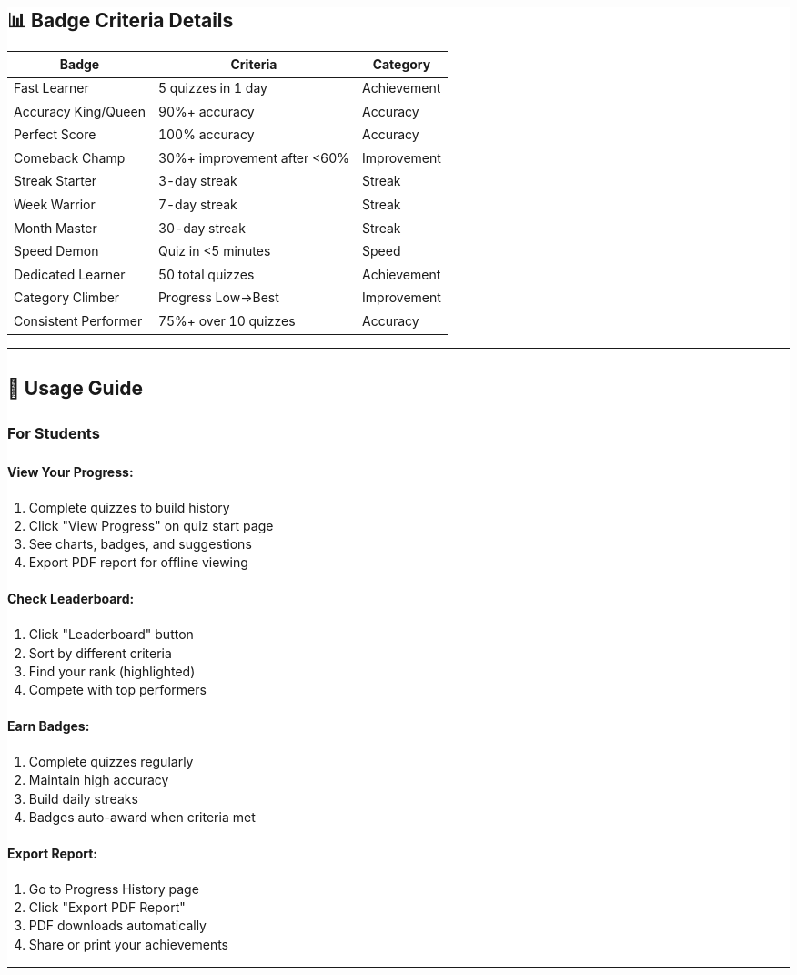 
## 📊 Badge Criteria Details

| Badge | Criteria | Category |
|-------|----------|----------|
| Fast Learner | 5 quizzes in 1 day | Achievement |
| Accuracy King/Queen | 90%+ accuracy | Accuracy |
| Perfect Score | 100% accuracy | Accuracy |
| Comeback Champ | 30%+ improvement after <60% | Improvement |
| Streak Starter | 3-day streak | Streak |
| Week Warrior | 7-day streak | Streak |
| Month Master | 30-day streak | Streak |
| Speed Demon | Quiz in <5 minutes | Speed |
| Dedicated Learner | 50 total quizzes | Achievement |
| Category Climber | Progress Low→Best | Improvement |
| Consistent Performer | 75%+ over 10 quizzes | Accuracy |

---

## 🚀 Usage Guide

### For Students

#### View Your Progress:
1. Complete quizzes to build history
2. Click "View Progress" on quiz start page
3. See charts, badges, and suggestions
4. Export PDF report for offline viewing

#### Check Leaderboard:
1. Click "Leaderboard" button
2. Sort by different criteria
3. Find your rank (highlighted)
4. Compete with top performers

#### Earn Badges:
1. Complete quizzes regularly
2. Maintain high accuracy
3. Build daily streaks
4. Badges auto-award when criteria met

#### Export Report:
1. Go to Progress History page
2. Click "Export PDF Report"
3. PDF downloads automatically
4. Share or print your achievements

---